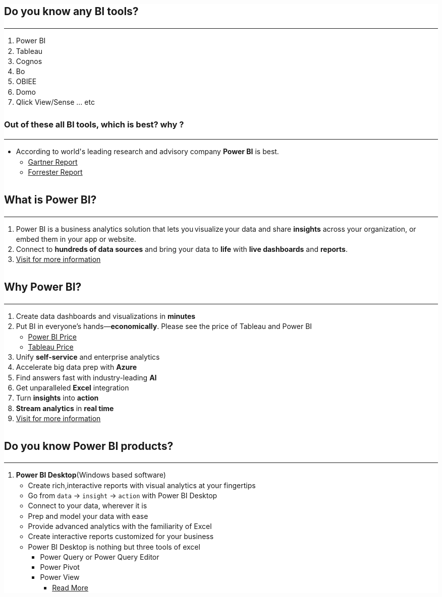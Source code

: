 ## Do you know any BI tools?
---
1. Power BI
1. Tableau
1. Cognos
1. Bo
1. OBIEE
1. Domo
1. Qlick View/Sense
... etc

### Out of these all BI tools, which is best? why ?
---
- According to world's leading research and advisory company **Power BI** is best. 
    - [Gartner Report](https://powerbi.microsoft.com/en-us/blog/microsoft-named-a-leader-in-gartners-2020-magic-quadrant-for-analytics-and-bi-platforms/)
    - [Forrester Report](https://info.microsoft.com/ww-landing-Forrester-Wave-Enterprise-BI-platforms-website.html?LCID=EN-US)


    

## What is Power BI?
---
1. Power BI is a business analytics solution that lets you visualize your data and share **insights** across your organization, or embed them in your app or website.
1. Connect to **hundreds of data sources** and bring your data to **life** with **live dashboards** and **reports**.
1. [Visit for more information](https://powerbi.microsoft.com/en-us/what-is-power-bi/)

## Why Power BI?
---
1. Create data dashboards and visualizations in **minutes**
1. Put BI in everyone’s hands—**economically**. Please see the price of Tableau and Power BI    
    - [Power BI Price](https://powerbi.microsoft.com/en-us/pricing/)
    - [Tableau Price](https://www.tableau.com/pricing/teams-orgs#online)
1. Unify **self-service** and enterprise analytics
1. Accelerate big data prep with **Azure**
1. Find answers fast with industry-leading **AI**
1. Get unparalleled **Excel** integration
1. Turn **insights** into **action**
1. **Stream analytics** in **real time**
1. [Visit for more information](https://powerbi.microsoft.com/en-us/why-power-bi/)

## Do you know Power BI products?
---
1. **Power BI Desktop**(Windows based software)
    - Create rich,interactive reports with visual analytics at your fingertips
    - Go from `data` →  `insight` →  `action` with Power BI Desktop
    - Connect to your data, wherever it is
    - Prep and model your data with ease
    - Provide advanced analytics with the familiarity of Excel
    - Create interactive reports customized for your business
    - Power BI Desktop is nothing but three tools of excel 
        - Power Query or Power Query Editor
        - Power Pivot
        - Power View
            - [Read More](https://support.office.com/en-us/article/power-query-overview-and-learning-ed614c81-4b00-4291-bd3a-55d80767f81d)
            